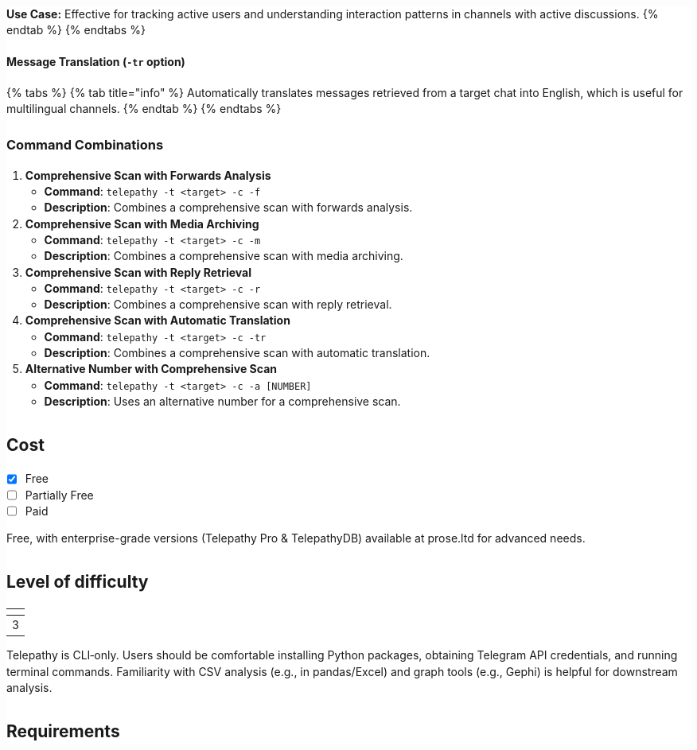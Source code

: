 **Use Case:** Effective for tracking active users and understanding interaction patterns in channels with active discussions.
{% endtab %}
{% endtabs %}

#### **Message Translation (`-tr` option)**

{% tabs %}
{% tab title="info" %}
Automatically translates messages retrieved from a target chat into English, which is useful for multilingual channels.
{% endtab %}
{% endtabs %}

### Command Combinations

1. **Comprehensive Scan with Forwards Analysis**
   * **Command**: `telepathy -t <target> -c -f`
   * **Description**: Combines a comprehensive scan with forwards analysis.
2. **Comprehensive Scan with Media Archiving**
   * **Command**: `telepathy -t <target> -c -m`
   * **Description**: Combines a comprehensive scan with media archiving.
3. **Comprehensive Scan with Reply Retrieval**
   * **Command**: `telepathy -t <target> -c -r`
   * **Description**: Combines a comprehensive scan with reply retrieval.
4. **Comprehensive Scan with Automatic Translation**
   * **Command**: `telepathy -t <target> -c -tr`
   * **Description**: Combines a comprehensive scan with automatic translation.
5. **Alternative Number with Comprehensive Scan**
   * **Command**: `telepathy -t <target> -c -a [NUMBER]`
   * **Description**: Uses an alternative number for a comprehensive scan.

## Cost

* [x] Free
* [ ] Partially Free
* [ ] Paid

Free, with enterprise-grade versions (Telepathy Pro & TelepathyDB) available at prose.ltd for advanced needs.

## Level of difficulty

<table><thead><tr><th data-type="rating" data-max="5"></th></tr></thead><tbody><tr><td>3</td></tr></tbody></table>

Telepathy is CLI‑only. Users should be comfortable installing Python packages, obtaining Telegram API credentials, and running terminal commands. Familiarity with CSV analysis (e.g., in pandas/Excel) and graph tools (e.g., Gephi) is helpful for downstream analysis.

## Requirements
